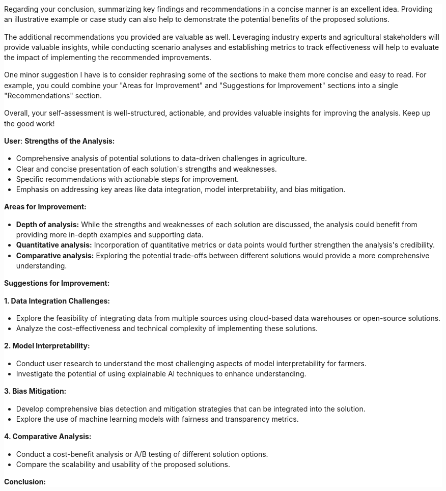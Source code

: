 Regarding your conclusion, summarizing key findings and recommendations in a concise manner is an excellent idea. Providing an illustrative example or case study can also help to demonstrate the potential benefits of the proposed solutions.

The additional recommendations you provided are valuable as well. Leveraging industry experts and agricultural stakeholders will provide valuable insights, while conducting scenario analyses and establishing metrics to track effectiveness will help to evaluate the impact of implementing the recommended improvements.

One minor suggestion I have is to consider rephrasing some of the sections to make them more concise and easy to read. For example, you could combine your "Areas for Improvement" and "Suggestions for Improvement" sections into a single "Recommendations" section.

Overall, your self-assessment is well-structured, actionable, and provides valuable insights for improving the analysis. Keep up the good work!

**User**: **Strengths of the Analysis:**

* Comprehensive analysis of potential solutions to data-driven challenges in agriculture.
* Clear and concise presentation of each solution's strengths and weaknesses.
* Specific recommendations with actionable steps for improvement.
* Emphasis on addressing key areas like data integration, model interpretability, and bias mitigation.

**Areas for Improvement:**

* **Depth of analysis:** While the strengths and weaknesses of each solution are discussed, the analysis could benefit from providing more in-depth examples and supporting data.
* **Quantitative analysis:** Incorporation of quantitative metrics or data points would further strengthen the analysis's credibility.
* **Comparative analysis:** Exploring the potential trade-offs between different solutions would provide a more comprehensive understanding.

**Suggestions for Improvement:**

**1. Data Integration Challenges:**

* Explore the feasibility of integrating data from multiple sources using cloud-based data warehouses or open-source solutions.
* Analyze the cost-effectiveness and technical complexity of implementing these solutions.

**2. Model Interpretability:**

* Conduct user research to understand the most challenging aspects of model interpretability for farmers.
* Investigate the potential of using explainable AI techniques to enhance understanding.

**3. Bias Mitigation:**

* Develop comprehensive bias detection and mitigation strategies that can be integrated into the solution.
* Explore the use of machine learning models with fairness and transparency metrics.

**4. Comparative Analysis:**

* Conduct a cost-benefit analysis or A/B testing of different solution options.
* Compare the scalability and usability of the proposed solutions.

**Conclusion:**
